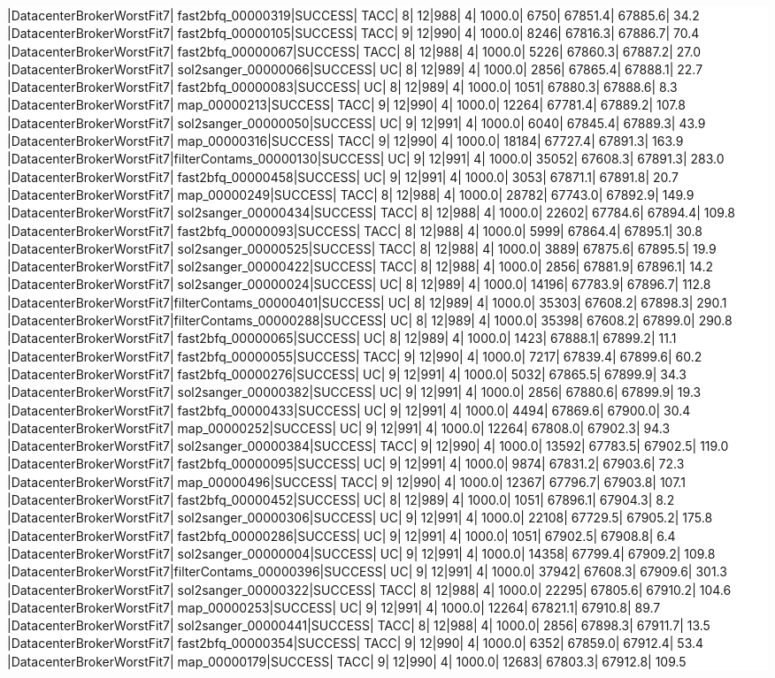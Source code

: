 |DatacenterBrokerWorstFit7|     fast2bfq_00000319|SUCCESS|  TACC|   8|       12|988|        4|    1000.0|       6750|  67851.4|   67885.6|    34.2
|DatacenterBrokerWorstFit7|     fast2bfq_00000105|SUCCESS|  TACC|   9|       12|990|        4|    1000.0|       8246|  67816.3|   67886.7|    70.4
|DatacenterBrokerWorstFit7|     fast2bfq_00000067|SUCCESS|  TACC|   8|       12|988|        4|    1000.0|       5226|  67860.3|   67887.2|    27.0
|DatacenterBrokerWorstFit7|   sol2sanger_00000066|SUCCESS|    UC|   8|       12|989|        4|    1000.0|       2856|  67865.4|   67888.1|    22.7
|DatacenterBrokerWorstFit7|     fast2bfq_00000083|SUCCESS|    UC|   8|       12|989|        4|    1000.0|       1051|  67880.3|   67888.6|     8.3
|DatacenterBrokerWorstFit7|          map_00000213|SUCCESS|  TACC|   9|       12|990|        4|    1000.0|      12264|  67781.4|   67889.2|   107.8
|DatacenterBrokerWorstFit7|   sol2sanger_00000050|SUCCESS|    UC|   9|       12|991|        4|    1000.0|       6040|  67845.4|   67889.3|    43.9
|DatacenterBrokerWorstFit7|          map_00000316|SUCCESS|  TACC|   9|       12|990|        4|    1000.0|      18184|  67727.4|   67891.3|   163.9
|DatacenterBrokerWorstFit7|filterContams_00000130|SUCCESS|    UC|   9|       12|991|        4|    1000.0|      35052|  67608.3|   67891.3|   283.0
|DatacenterBrokerWorstFit7|     fast2bfq_00000458|SUCCESS|    UC|   9|       12|991|        4|    1000.0|       3053|  67871.1|   67891.8|    20.7
|DatacenterBrokerWorstFit7|          map_00000249|SUCCESS|  TACC|   8|       12|988|        4|    1000.0|      28782|  67743.0|   67892.9|   149.9
|DatacenterBrokerWorstFit7|   sol2sanger_00000434|SUCCESS|  TACC|   8|       12|988|        4|    1000.0|      22602|  67784.6|   67894.4|   109.8
|DatacenterBrokerWorstFit7|     fast2bfq_00000093|SUCCESS|  TACC|   8|       12|988|        4|    1000.0|       5999|  67864.4|   67895.1|    30.8
|DatacenterBrokerWorstFit7|   sol2sanger_00000525|SUCCESS|  TACC|   8|       12|988|        4|    1000.0|       3889|  67875.6|   67895.5|    19.9
|DatacenterBrokerWorstFit7|   sol2sanger_00000422|SUCCESS|  TACC|   8|       12|988|        4|    1000.0|       2856|  67881.9|   67896.1|    14.2
|DatacenterBrokerWorstFit7|   sol2sanger_00000024|SUCCESS|    UC|   8|       12|989|        4|    1000.0|      14196|  67783.9|   67896.7|   112.8
|DatacenterBrokerWorstFit7|filterContams_00000401|SUCCESS|    UC|   8|       12|989|        4|    1000.0|      35303|  67608.2|   67898.3|   290.1
|DatacenterBrokerWorstFit7|filterContams_00000288|SUCCESS|    UC|   8|       12|989|        4|    1000.0|      35398|  67608.2|   67899.0|   290.8
|DatacenterBrokerWorstFit7|     fast2bfq_00000065|SUCCESS|    UC|   8|       12|989|        4|    1000.0|       1423|  67888.1|   67899.2|    11.1
|DatacenterBrokerWorstFit7|     fast2bfq_00000055|SUCCESS|  TACC|   9|       12|990|        4|    1000.0|       7217|  67839.4|   67899.6|    60.2
|DatacenterBrokerWorstFit7|     fast2bfq_00000276|SUCCESS|    UC|   9|       12|991|        4|    1000.0|       5032|  67865.5|   67899.9|    34.3
|DatacenterBrokerWorstFit7|   sol2sanger_00000382|SUCCESS|    UC|   9|       12|991|        4|    1000.0|       2856|  67880.6|   67899.9|    19.3
|DatacenterBrokerWorstFit7|     fast2bfq_00000433|SUCCESS|    UC|   9|       12|991|        4|    1000.0|       4494|  67869.6|   67900.0|    30.4
|DatacenterBrokerWorstFit7|          map_00000252|SUCCESS|    UC|   9|       12|991|        4|    1000.0|      12264|  67808.0|   67902.3|    94.3
|DatacenterBrokerWorstFit7|   sol2sanger_00000384|SUCCESS|  TACC|   9|       12|990|        4|    1000.0|      13592|  67783.5|   67902.5|   119.0
|DatacenterBrokerWorstFit7|     fast2bfq_00000095|SUCCESS|    UC|   9|       12|991|        4|    1000.0|       9874|  67831.2|   67903.6|    72.3
|DatacenterBrokerWorstFit7|          map_00000496|SUCCESS|  TACC|   9|       12|990|        4|    1000.0|      12367|  67796.7|   67903.8|   107.1
|DatacenterBrokerWorstFit7|     fast2bfq_00000452|SUCCESS|    UC|   8|       12|989|        4|    1000.0|       1051|  67896.1|   67904.3|     8.2
|DatacenterBrokerWorstFit7|   sol2sanger_00000306|SUCCESS|    UC|   9|       12|991|        4|    1000.0|      22108|  67729.5|   67905.2|   175.8
|DatacenterBrokerWorstFit7|     fast2bfq_00000286|SUCCESS|    UC|   9|       12|991|        4|    1000.0|       1051|  67902.5|   67908.8|     6.4
|DatacenterBrokerWorstFit7|   sol2sanger_00000004|SUCCESS|    UC|   9|       12|991|        4|    1000.0|      14358|  67799.4|   67909.2|   109.8
|DatacenterBrokerWorstFit7|filterContams_00000396|SUCCESS|    UC|   9|       12|991|        4|    1000.0|      37942|  67608.3|   67909.6|   301.3
|DatacenterBrokerWorstFit7|   sol2sanger_00000322|SUCCESS|  TACC|   8|       12|988|        4|    1000.0|      22295|  67805.6|   67910.2|   104.6
|DatacenterBrokerWorstFit7|          map_00000253|SUCCESS|    UC|   9|       12|991|        4|    1000.0|      12264|  67821.1|   67910.8|    89.7
|DatacenterBrokerWorstFit7|   sol2sanger_00000441|SUCCESS|  TACC|   8|       12|988|        4|    1000.0|       2856|  67898.3|   67911.7|    13.5
|DatacenterBrokerWorstFit7|     fast2bfq_00000354|SUCCESS|  TACC|   9|       12|990|        4|    1000.0|       6352|  67859.0|   67912.4|    53.4
|DatacenterBrokerWorstFit7|          map_00000179|SUCCESS|  TACC|   9|       12|990|        4|    1000.0|      12683|  67803.3|   67912.8|   109.5
